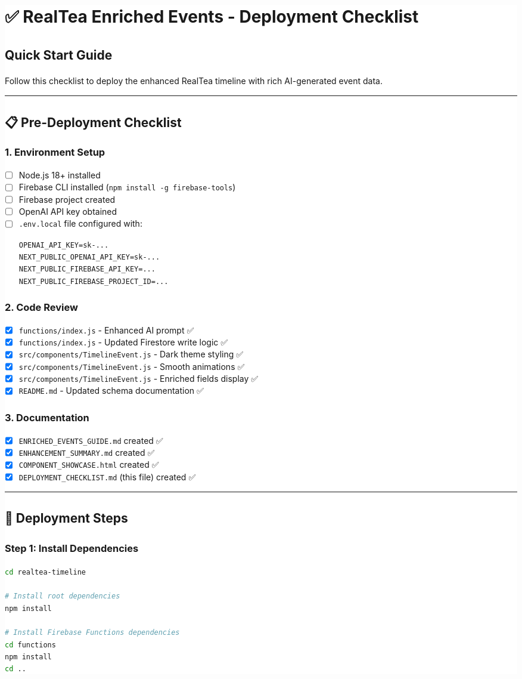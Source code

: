 # ✅ RealTea Enriched Events - Deployment Checklist

## Quick Start Guide

Follow this checklist to deploy the enhanced RealTea timeline with rich AI-generated event data.

---

## 📋 Pre-Deployment Checklist

### 1. Environment Setup

- [ ] Node.js 18+ installed
- [ ] Firebase CLI installed (`npm install -g firebase-tools`)
- [ ] Firebase project created
- [ ] OpenAI API key obtained
- [ ] `.env.local` file configured with:
  ```env
  OPENAI_API_KEY=sk-...
  NEXT_PUBLIC_OPENAI_API_KEY=sk-...
  NEXT_PUBLIC_FIREBASE_API_KEY=...
  NEXT_PUBLIC_FIREBASE_PROJECT_ID=...
  ```

### 2. Code Review

- [x] `functions/index.js` - Enhanced AI prompt ✅
- [x] `functions/index.js` - Updated Firestore write logic ✅
- [x] `src/components/TimelineEvent.js` - Dark theme styling ✅
- [x] `src/components/TimelineEvent.js` - Smooth animations ✅
- [x] `src/components/TimelineEvent.js` - Enriched fields display ✅
- [x] `README.md` - Updated schema documentation ✅

### 3. Documentation

- [x] `ENRICHED_EVENTS_GUIDE.md` created ✅
- [x] `ENHANCEMENT_SUMMARY.md` created ✅
- [x] `COMPONENT_SHOWCASE.html` created ✅
- [x] `DEPLOYMENT_CHECKLIST.md` (this file) created ✅

---

## 🚀 Deployment Steps

### Step 1: Install Dependencies

```bash
cd realtea-timeline

# Install root dependencies
npm install

# Install Firebase Functions dependencies
cd functions
npm install
cd ..
```
